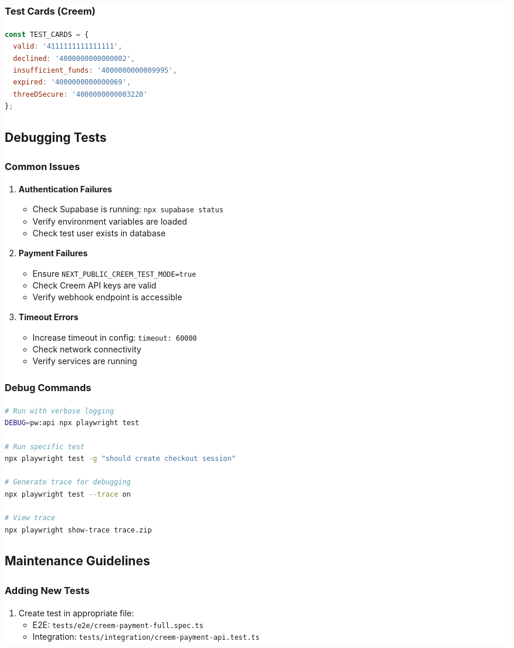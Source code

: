 ### Test Cards (Creem)
```javascript
const TEST_CARDS = {
  valid: '4111111111111111',
  declined: '4000000000000002',
  insufficient_funds: '4000000000009995',
  expired: '4000000000000069',
  threeDSecure: '4000000000003220'
};
```

## Debugging Tests

### Common Issues

1. **Authentication Failures**
   - Check Supabase is running: `npx supabase status`
   - Verify environment variables are loaded
   - Check test user exists in database

2. **Payment Failures**
   - Ensure `NEXT_PUBLIC_CREEM_TEST_MODE=true`
   - Check Creem API keys are valid
   - Verify webhook endpoint is accessible

3. **Timeout Errors**
   - Increase timeout in config: `timeout: 60000`
   - Check network connectivity
   - Verify services are running

### Debug Commands

```bash
# Run with verbose logging
DEBUG=pw:api npx playwright test

# Run specific test
npx playwright test -g "should create checkout session"

# Generate trace for debugging
npx playwright test --trace on

# View trace
npx playwright show-trace trace.zip
```

## Maintenance Guidelines

### Adding New Tests

1. Create test in appropriate file:
   - E2E: `tests/e2e/creem-payment-full.spec.ts`
   - Integration: `tests/integration/creem-payment-api.test.ts`
